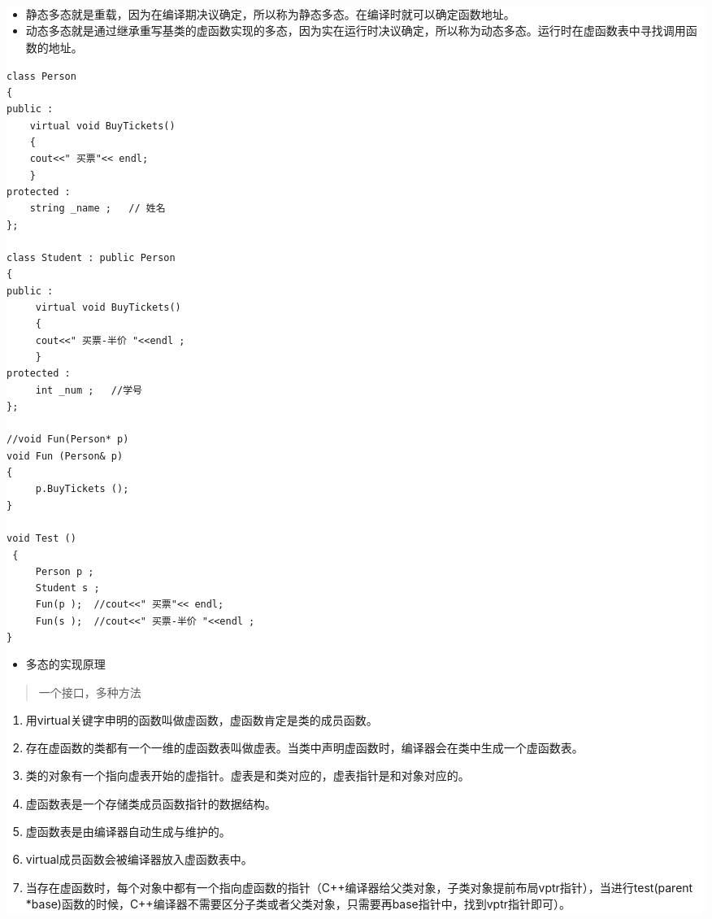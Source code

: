 * 静态多态就是重载，因为在编译期决议确定，所以称为静态多态。在编译时就可以确定函数地址。
* 动态多态就是通过继承重写基类的虚函数实现的多态，因为实在运行时决议确定，所以称为动态多态。运行时在虚函数表中寻找调用函数的地址。

```
class Person   
{   
public :       
    virtual void BuyTickets()      
    {           
    cout<<" 买票"<< endl;     
    }  
protected :      
    string _name ;   // 姓名   
};  
  
class Student : public Person   
{   
public :  
     virtual void BuyTickets()  
     {           
     cout<<" 买票-半价 "<<endl ;  
     }  
protected :  
     int _num ;   //学号  
};  
  
//void Fun(Person* p)   
void Fun (Person& p)  
{  
     p.BuyTickets ();  
}  
  
void Test ()  
 {  
     Person p ;  
     Student s ;  
     Fun(p );  //cout<<" 买票"<< endl;   
     Fun(s );  //cout<<" 买票-半价 "<<endl ; 
}  
```

* 多态的实现原理
>一个接口，多种方法
1. 用virtual关键字申明的函数叫做虚函数，虚函数肯定是类的成员函数。
2. 存在虚函数的类都有一个一维的虚函数表叫做虚表。当类中声明虚函数时，编译器会在类中生成一个虚函数表。

3. 类的对象有一个指向虚表开始的虚指针。虚表是和类对应的，虚表指针是和对象对应的。

4. 虚函数表是一个存储类成员函数指针的数据结构。

5. 虚函数表是由编译器自动生成与维护的。

6. virtual成员函数会被编译器放入虚函数表中。

7. 当存在虚函数时，每个对象中都有一个指向虚函数的指针（C++编译器给父类对象，子类对象提前布局vptr指针），当进行test(parent *base)函数的时候，C++编译器不需要区分子类或者父类对象，只需要再base指针中，找到vptr指针即可）。
